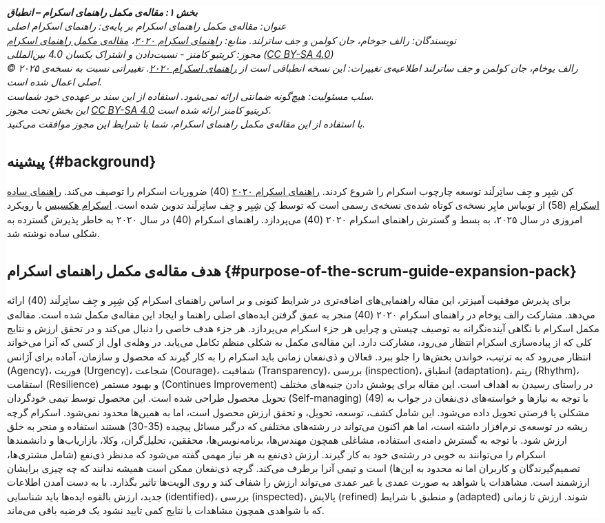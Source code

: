 ***بخش ۱: مقاله‌ی مکمل راهنمای اسکرام – انطباق***  
*عنوان: مقاله‌ی مکمل راهنمای اسکرام بر پایه‌ی: راهنمای اسکرام اصلی*  
*نویسندگان: رالف جوخام، جان کولمن و جف ساترلند.*
*منابع: [راهنمای اسکرام ۲۰۲۰](https://scrumguides.org/)، [مقاله‌ی مکمل راهنمای اسکرام](https://scrumexpansion.org)*  
*مجوز: کریتیو کامنز - نسبت‌دادن و اشتراک یکسان 4.0 بین‌المللی ([CC BY-SA 4.0](https://creativecommons.org/licenses/by-sa/4.0/))*  
*© ۲۰۲۵ رالف یوخام، جان کولمن و جف ساترلند*
*اطلاعیه‌ی تغییرات: این نسخه انطباقی است از [راهنمای اسکرام ۲۰۲۰](https://scrumguides.org). تغییراتی نسبت به نسخه‌ی اصلی اعمال شده است.*  
*سلب مسئولیت: هیچ‌گونه ضمانتی ارائه نمی‌شود. استفاده از این سند بر عهده‌ی خود شماست.*  
*این بخش تحت مجوز [CC BY-SA 4.0](https://creativecommons.org/licenses/by-sa/4.0/) کریتیو کامنز ارائه شده است.*  
*با استفاده از این مقاله‌ی مکمل راهنمای اسکرام، شما با شرایط این مجوز موافقت می‌کنید.*

## پیشینه {#background}

کن شِبِر و جِف ساتِرلَند توسعه چارچوب اسکرام را شروع کردند. [راهنمای اسکرام ۲۰۲۰](https://scrumguides.org/) (40) ضروریات اسکرام را توصیف می‌کند. [راهنمای ساده اسکرام](https://scrum.academy/guide/) (58) از توبیاس مایِر نسخه‌ی کوتاه شده‌ی نسخه‌ی رسمی است که توسط کِن شِبِر و جِف ساتِرلَند تدوین شده است. [اسکرام هکسیس](https://thecynefin.co/product/hexi-scrumorg/?srsltid=AfmBOorcohLYeVy0qBsQFI6mK_bZtJA_uGC6hPL2BdptiTwNmMwpKTQv%20) با رویکرد امروزی در سال ۲۰۲۵، به بسط و گسترش راهنمای اسکرام ۲۰۲۰ (40) می‌پردازد. راهنمای اسکرام (40) در سال ۲۰۲۰ به خاطر پذیرش گسترده به شکلی ساده نوشته شد.

## هدف مقاله‌ی مکمل راهنمای اسکرام {#purpose-of-the-scrum-guide-expansion-pack}

برای پذيرش موفقيت آميزتر، اين مقاله راهنمايی‌های اضافه‌تری در شرايط كنونی و بر اساس راهنمای اسكرام کِن شِبِر و جِف ساتِرلَند (40) ارائه مي‌دهد. مشارکت رالف یوخام در راهنمای اسکرام ۲۰۲۰ (40) منجر به عمق گرفتن ایده‌های اصلی راهنما و ایجاد این مقاله‌ی مکمل شده است.
مقاله‌ی مکمل اسکرام با نگاهی آینده‌نگرانه به توصیف چیستی و چرایی هر جزء اسکرام می‌پردازد. هر جزء هدف خاصی را دنبال می‌کند و در تحقق ارزش و نتایج کلی که از پیاده‌سازی اسکرام انتظار می‌رود، مشارکت دارد. این مقاله‌ی مکمل به شکلی منظم تکامل می‌یابد. در وهله‌ی اول از کسی که آنرا می‌خواند انتظار می‌رود که به ترتیب، خواندن بخش‌ها را جلو ببرد.
فعالان و ذی‌نفعان زمانی باید اسکرام را به کار گیرند که محصول و سازمان، آماده برای آژانس (Agency)، فوریت (Urgency)، شجاعت (Courage)، شفافیت (Transparency)، بررسی (inspection)، انطباق (adaptation)، ریتم (Rhythm)، استقامت (Resilience) و بهبود مستمر (Continues Improvement) در راستای رسیدن به اهداف است.
این مقاله برای پوشش دادن جنبه‌های مختلف تحویل محصول طراحی شده است. این محصول توسط تیمی خودگردان (Self-managing) (49) با توجه به نیازها و خواسته‌های ذی‌نفعان در جواب به مشکلی یا فرصتی تحویل داده می‌شود. این شامل کشف، توسعه، تحویل، و تحقق ارزش محصول است، اما به همین‌ها محدود نمی‌شود. اسکرام گرچه ریشه در توسعه‌ی نرم‌افزار داشته است، اما هم اکنون می‌تواند در رشته‌های مختلفی که درگیر مسائل پیچیده (35-30) هستند استفاده و منجر به خلق ارزش شود. با توجه به گسترش دامنه‌ی استفاده، مشاغلی همچون مهندس‌ها، برنامه‌نویس‌ها، محققین، تحلیل‌گران، وکلا، بازاریاب‌ها و دانشمندها اسکرام را می‌توانند به خوبی در رشته‌ی خود به کار گیرند.
ارزش ذی‌نفع به هر نیاز مهمی گفته می‌شود که مدنظر ذی‌نفع (شامل مشتری‌ها، تصمیم‌گیرندگان و کاربران اما نه محدود به این‌ها) است و تیمی آنرا برطرف می‌کند. گرچه ذی‌نفعان ممکن است همیشه ندانند که چه چیزی برایشان ارزشمند است. مشاهدات یا شواهد به صورت عمدی یا غیر عمدی می‌تواند ارزش را شفاف کند و روی الویت‌ها تاثیر بگذارد. با به دست آمدن اطلاعات جدید، ارزش بالقوه ایده‌ها باید شناسایی (identified)، بررسی (inspected)، پالایش (refined) و منطبق با شرایط (adapted) شوند. ارزش تا زمانی که با شواهدی همچون مشاهدات یا نتایج کمی تایید نشود یک فرضیه باقی می‌ماند.
